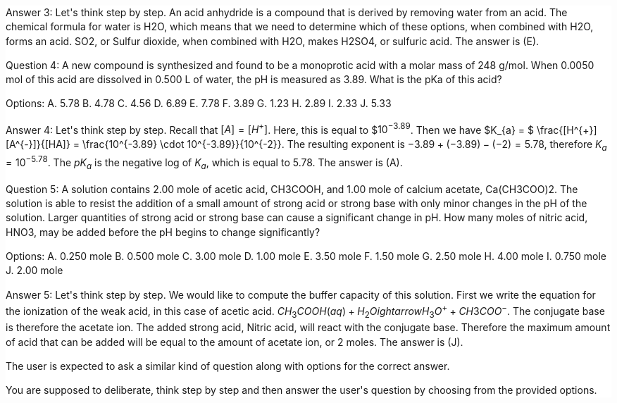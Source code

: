 Answer 3: Let's think step by step. An acid anhydride is a compound that is derived by removing water from an acid. The chemical formula for water is H2O, which means that we need to determine which of these options, when combined with H2O, forms an acid. SO2, or Sulfur dioxide, when combined with H2O, makes H2SO4, or sulfuric acid. The answer is (E).

Question 4: A new compound is synthesized and found to be a monoprotic acid with a molar mass of 248 g/mol. When 0.0050 mol of this acid are dissolved in 0.500 L of water, the pH is measured as 3.89. What is the pKa of this acid?

Options: A. 5.78
B. 4.78
C. 4.56
D. 6.89
E. 7.78
F. 3.89
G. 1.23
H. 2.89
I. 2.33
J. 5.33

Answer 4: Let's think step by step. Recall that $[A] = [H^{+}]$. Here, this is equal to $$10^{-3.89}$. Then we have $K_{a} = $
\frac{[H^{+}][A^{-}]}{[HA]} = 
\frac{10^{-3.89} \cdot 10^{-3.89}}{10^{-2}}. The resulting exponent is $-3.89 + (-3.89) - (-2) = 5.78$, therefore $K_a = 10^{-5.78}$. The $pK_a$ is the negative log of $K_a$, which is equal to $5.78$. The answer is (A).

Question 5: A solution contains 2.00 mole of acetic acid, CH3COOH, and 1.00 mole of calcium acetate, Ca(CH3COO)2. The solution is able to resist the addition of a small amount of strong acid or strong base with only minor changes in the pH of the solution. Larger quantities of strong acid or strong base can cause a significant change in pH. How many moles of nitric acid, HNO3, may be added before the pH begins to change significantly?

Options: A. 0.250 mole
B. 0.500 mole
C. 3.00 mole
D. 1.00 mole
E. 3.50 mole
F. 1.50 mole
G. 2.50 mole
H. 4.00 mole
I. 0.750 mole
J. 2.00 mole

Answer 5: Let's think step by step. We would like to compute the buffer capacity of this solution. First we write the equation for the ionization of the weak acid, in this case of acetic acid. $CH_{3}COOH (aq) + H_{2}O 
ightarrow H_{3}O^{+} + CH3COO^{-}$. The conjugate base is therefore the acetate ion. The added strong acid, Nitric acid, will react with the conjugate base. Therefore the maximum amount of acid that can be added will be equal to the amount of acetate ion, or 2 moles. The answer is (J).



The user is expected to ask a similar kind of question along with options for the correct answer.

You are supposed to deliberate, think step by step and then answer the user's question by choosing from the provided options.


[//]: # (2024-11-17 20:49:18)
[//]: # (2024-11-17 20:49:18)
[//]: # (2024-11-17 20:49:18)
[//]: # (2024-11-17 20:49:18)
[//]: # (2024-11-17 20:49:18)
[//]: # (2024-11-17 20:49:18)
[//]: # (2024-11-17 20:49:26)
[//]: # (2024-11-17 20:49:26)
[//]: # (2024-11-17 20:49:26)
[//]: # (2024-11-17 20:49:30)
[//]: # (2024-11-17 20:49:30)
[//]: # (2024-11-17 20:49:30)
[//]: # (2024-11-17 20:49:35)
[//]: # (2024-11-17 20:49:35)
[//]: # (2024-11-17 20:49:35)
[//]: # (2024-11-17 20:49:37)
[//]: # (2024-11-17 20:49:37)
[//]: # (2024-11-17 20:49:37)
[//]: # (2024-11-17 20:49:37)
[//]: # (2024-11-17 20:49:37)
[//]: # (2024-11-17 20:49:37)
[//]: # (2024-11-17 20:49:39)
[//]: # (2024-11-17 20:49:39)
[//]: # (2024-11-17 20:49:39)
[//]: # (2024-11-17 20:49:40)
[//]: # (2024-11-17 20:49:40)
[//]: # (2024-11-17 20:49:40)
[//]: # (2024-11-17 20:49:46)
[//]: # (2024-11-17 20:49:46)
[//]: # (2024-11-17 20:49:46)
[//]: # (2024-11-17 20:49:49)
[//]: # (2024-11-17 20:49:49)
[//]: # (2024-11-17 20:49:49)